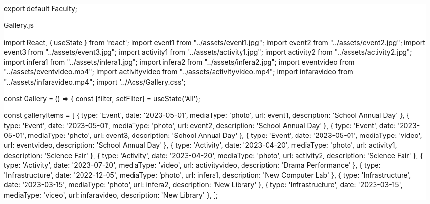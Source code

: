 export default Faculty;
















Gallery.js





import React, { useState } from 'react';
import event1 from "../assets/event1.jpg";
import event2 from "../assets/event2.jpg";
import event3 from "../assets/event3.jpg";
import activity1 from "../assets/activity1.jpg";
import activity2 from "../assets/activity2.jpg";
import infera1 from "../assets/infera1.jpg";
import infera2 from "../assets/infera2.jpg";
import eventvideo from "../assets/eventvideo.mp4";
import activityvideo from "../assets/activityvideo.mp4";
import infaravideo from "../assets/infaravideo.mp4";
import '../Acss/Gallery.css';

const Gallery = () => {
  const [filter, setFilter] = useState('All');

  const galleryItems = [
    { type: 'Event', date: '2023-05-01', mediaType: 'photo', url: event1, description: 'School Annual Day' },
    { type: 'Event', date: '2023-05-01', mediaType: 'photo', url: event2, description: 'School Annual Day' },
    { type: 'Event', date: '2023-05-01', mediaType: 'photo', url: event3, description: 'School Annual Day' },
    { type: 'Event', date: '2023-05-01', mediaType: 'video', url: eventvideo, description: 'School Annual Day' },
    { type: 'Activity', date: '2023-04-20', mediaType: 'photo', url: activity1, description: 'Science Fair' },
    { type: 'Activity', date: '2023-04-20', mediaType: 'photo', url: activity2, description: 'Science Fair' },
    { type: 'Activity', date: '2023-07-20', mediaType: 'video', url: activityvideo, description: 'Drama Performance' },
    { type: 'Infrastructure', date: '2022-12-05', mediaType: 'photo', url: infera1, description: 'New Computer Lab' },
    { type: 'Infrastructure', date: '2023-03-15', mediaType: 'photo', url: infera2, description: 'New Library' },
    { type: 'Infrastructure', date: '2023-03-15', mediaType: 'video', url: infaravideo, description: 'New Library' },
  ];
